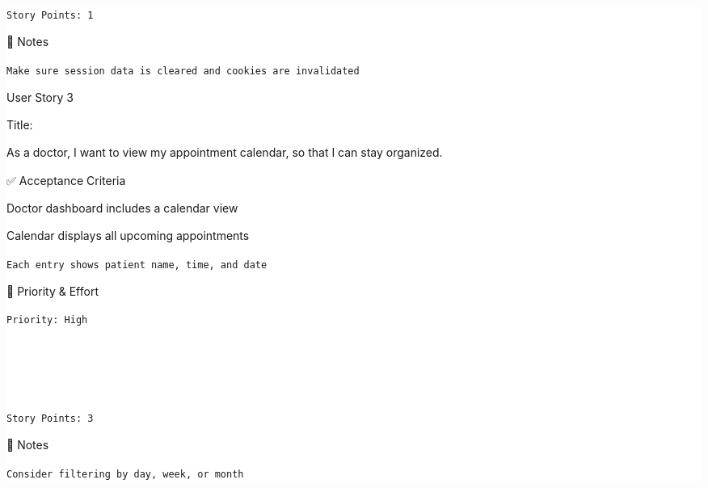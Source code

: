     Story Points: 1





📝 Notes





    Make sure session data is cleared and cookies are invalidated





User Story 3





Title:


As a doctor, I want to view my appointment calendar, so that I can stay organized.


✅ Acceptance Criteria





Doctor dashboard includes a calendar view





Calendar displays all upcoming appointments





    Each entry shows patient name, time, and date





🔢 Priority & Effort





    Priority: High





    Story Points: 3





📝 Notes





    Consider filtering by day, week, or month
